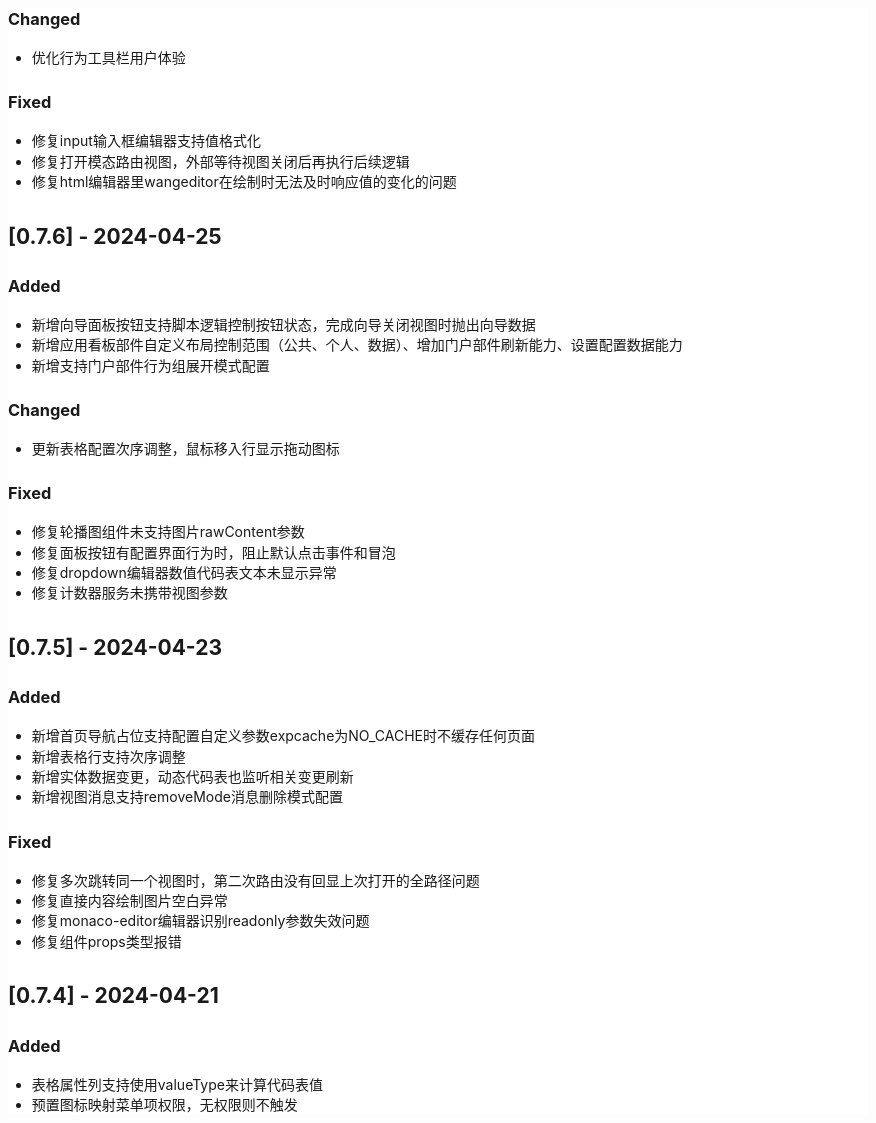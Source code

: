 ### Changed

- 优化行为工具栏用户体验

### Fixed

- 修复input输入框编辑器支持值格式化
- 修复打开模态路由视图，外部等待视图关闭后再执行后续逻辑
- 修复html编辑器里wangeditor在绘制时无法及时响应值的变化的问题

## [0.7.6] - 2024-04-25

### Added

- 新增向导面板按钮支持脚本逻辑控制按钮状态，完成向导关闭视图时抛出向导数据
- 新增应用看板部件自定义布局控制范围（公共、个人、数据）、增加门户部件刷新能力、设置配置数据能力
- 新增支持门户部件行为组展开模式配置

### Changed

- 更新表格配置次序调整，鼠标移入行显示拖动图标

### Fixed

- 修复轮播图组件未支持图片rawContent参数
- 修复面板按钮有配置界面行为时，阻止默认点击事件和冒泡
- 修复dropdown编辑器数值代码表文本未显示异常
- 修复计数器服务未携带视图参数

## [0.7.5] - 2024-04-23

### Added

- 新增首页导航占位支持配置自定义参数expcache为NO_CACHE时不缓存任何页面
- 新增表格行支持次序调整
- 新增实体数据变更，动态代码表也监听相关变更刷新
- 新增视图消息支持removeMode消息删除模式配置

### Fixed

- 修复多次跳转同一个视图时，第二次路由没有回显上次打开的全路径问题
- 修复直接内容绘制图片空白异常
- 修复monaco-editor编辑器识别readonly参数失效问题
- 修复组件props类型报错

## [0.7.4] - 2024-04-21

### Added

- 表格属性列支持使用valueType来计算代码表值
- 预置图标映射菜单项权限，无权限则不触发
